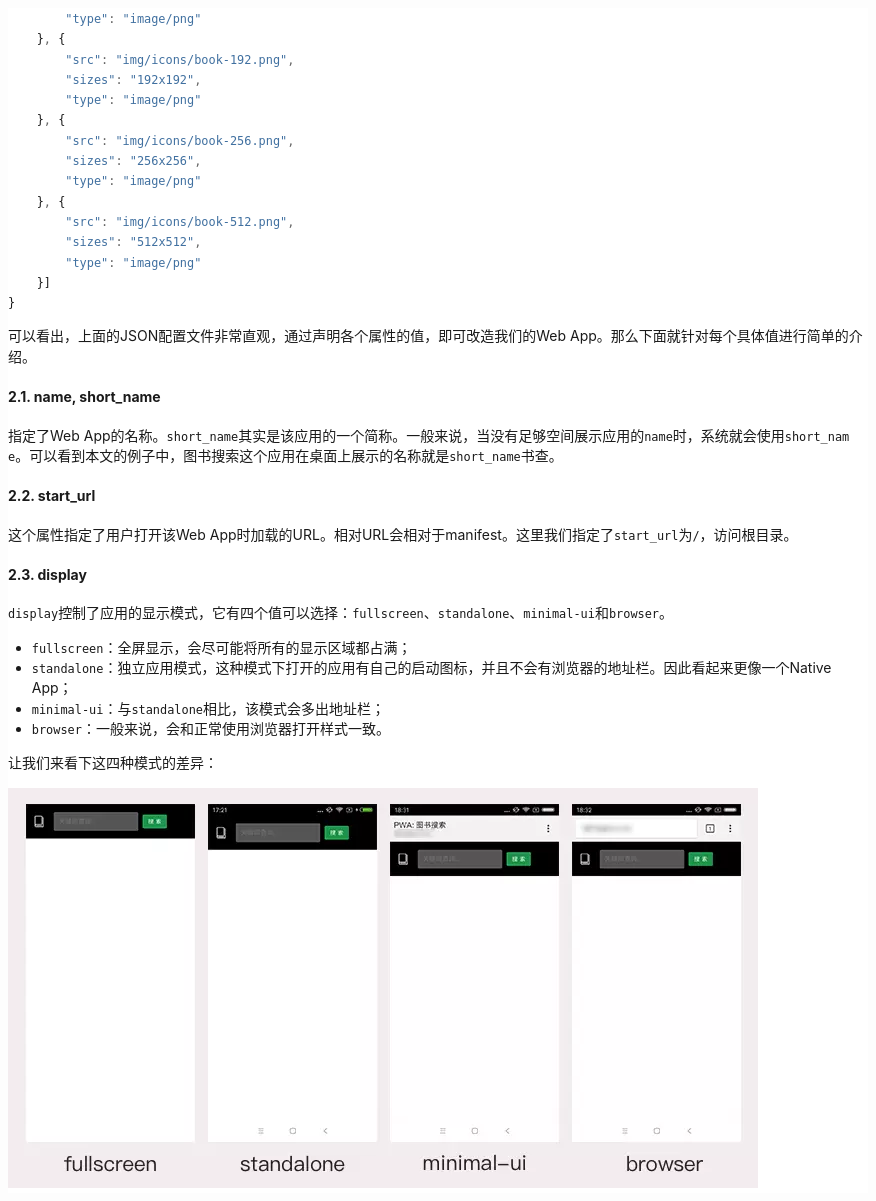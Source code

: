 ```javascript
        "type": "image/png"
    }, {
        "src": "img/icons/book-192.png",
        "sizes": "192x192",
        "type": "image/png"
    }, {
        "src": "img/icons/book-256.png",
        "sizes": "256x256",
        "type": "image/png"
    }, {
        "src": "img/icons/book-512.png",
        "sizes": "512x512",
        "type": "image/png"
    }]
}
```

可以看出，上面的JSON配置文件非常直观，通过声明各个属性的值，即可改造我们的Web App。那么下面就针对每个具体值进行简单的介绍。

#### 2.1. name, short\_name

指定了Web App的名称。`short_name`其实是该应用的一个简称。一般来说，当没有足够空间展示应用的`name`时，系统就会使用`short_name`。可以看到本文的例子中，图书搜索这个应用在桌面上展示的名称就是`short_name`书查。

#### 2.2. start\_url

这个属性指定了用户打开该Web App时加载的URL。相对URL会相对于manifest。这里我们指定了`start_url`为`/`，访问根目录。

#### 2.3. display

`display`控制了应用的显示模式，它有四个值可以选择：`fullscreen`、`standalone`、`minimal-ui`和`browser`。

* `fullscreen`：全屏显示，会尽可能将所有的显示区域都占满；
* `standalone`：独立应用模式，这种模式下打开的应用有自己的启动图标，并且不会有浏览器的地址栏。因此看起来更像一个Native App；
* `minimal-ui`：与`standalone`相比，该模式会多出地址栏；
* `browser`：一般来说，会和正常使用浏览器打开样式一致。

让我们来看下这四种模式的差异：

![&#x4E0D;&#x540C;display&#x6A21;&#x5F0F;&#x4E0B;&#x7684;&#x5C55;&#x793A;&#x5DEE;&#x5F02;](.gitbook/assets/4%20%281%29.png)

